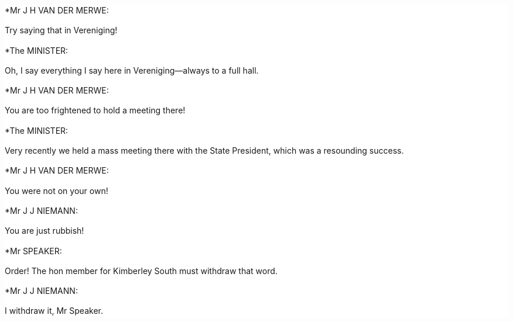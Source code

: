 <speech by="#van_der_merwe">

<from>*Mr <person refersTo="hansard_za">J H VAN DER MERWE</person>:</from>

<p>Try saying that in Vereniging!</p>

</speech>

<speech by="#minister">

<from>*The <person refersTo="hansard_za">MINISTER</person>:</from>

<p>Oh, I say everything I say here in Vereniging&#x2014;always to a full hall.</p>

</speech>

<speech by="#van_der_merwe">

<from>*Mr <person refersTo="hansard_za">J H VAN DER MERWE</person>:</from>

<p>You are too frightened to hold a meeting there!</p>

</speech>

<speech by="#minister">

<from>*The <person refersTo="hansard_za">MINISTER</person>:</from>

<p>Very recently we held a mass meeting there with the State President, which was a resounding success.</p>

</speech>

<speech by="#van_der_merwe">

<from>*Mr <person refersTo="hansard_za">J H VAN DER MERWE</person>:</from>

<p>You were not on your own!</p>

</speech>

<speech by="#niemann">

<from>*Mr <person refersTo="hansard_za">J J NIEMANN</person>:</from>

<p>You are just rubbish!</p>

</speech>

<speech by="#speaker">

<from>*Mr <person refersTo="hansard_za">SPEAKER</person>:</from>

<p>Order! The hon member for Kimberley South must withdraw that word.</p>

</speech>

<speech by="#niemann">

<from>*Mr <person refersTo="hansard_za">J J NIEMANN</person>:</from>

<p>I withdraw it, Mr Speaker.</p>

</speech>
